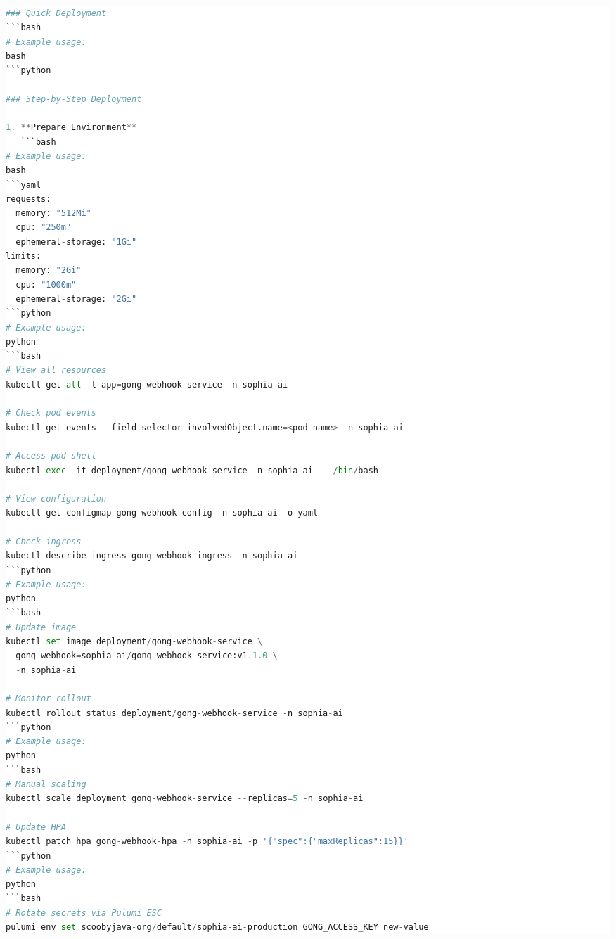 ```python
### Quick Deployment
```bash
# Example usage:
bash
```python

### Step-by-Step Deployment

1. **Prepare Environment**
   ```bash
# Example usage:
bash
```yaml
requests:
  memory: "512Mi"
  cpu: "250m"
  ephemeral-storage: "1Gi"
limits:
  memory: "2Gi"
  cpu: "1000m"
  ephemeral-storage: "2Gi"
```python
# Example usage:
python
```bash
# View all resources
kubectl get all -l app=gong-webhook-service -n sophia-ai

# Check pod events
kubectl get events --field-selector involvedObject.name=<pod-name> -n sophia-ai

# Access pod shell
kubectl exec -it deployment/gong-webhook-service -n sophia-ai -- /bin/bash

# View configuration
kubectl get configmap gong-webhook-config -n sophia-ai -o yaml

# Check ingress
kubectl describe ingress gong-webhook-ingress -n sophia-ai
```python
# Example usage:
python
```bash
# Update image
kubectl set image deployment/gong-webhook-service \
  gong-webhook=sophia-ai/gong-webhook-service:v1.1.0 \
  -n sophia-ai

# Monitor rollout
kubectl rollout status deployment/gong-webhook-service -n sophia-ai
```python
# Example usage:
python
```bash
# Manual scaling
kubectl scale deployment gong-webhook-service --replicas=5 -n sophia-ai

# Update HPA
kubectl patch hpa gong-webhook-hpa -n sophia-ai -p '{"spec":{"maxReplicas":15}}'
```python
# Example usage:
python
```bash
# Rotate secrets via Pulumi ESC
pulumi env set scoobyjava-org/default/sophia-ai-production GONG_ACCESS_KEY new-value
```